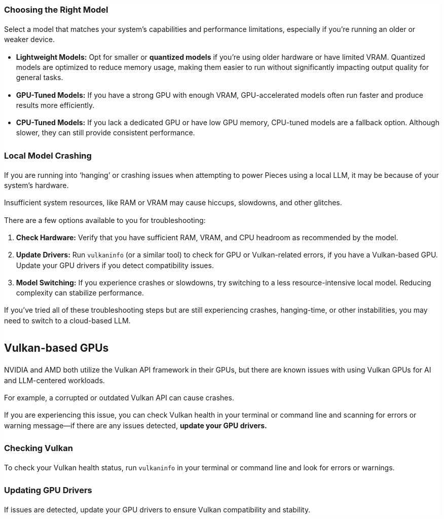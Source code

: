 <pos-pfd-system-reqs />

### Choosing the Right Model

Select a model that matches your system’s capabilities and performance limitations, especially if you’re running an older or weaker device.

* **Lightweight Models:** Opt for smaller or **quantized models** if you’re using older hardware or have limited VRAM. Quantized models are optimized to reduce memory usage, making them easier to run without significantly impacting output quality for general tasks.

* **GPU-Tuned Models:** If you have a strong GPU with enough VRAM, GPU-accelerated models often run faster and produce results more efficiently.

* **CPU-Tuned Models:** If you lack a dedicated GPU or have low GPU memory, CPU-tuned models are a fallback option. Although slower, they can still provide consistent performance.

### Local Model Crashing

If you are running into ‘hanging’ or crashing issues when attempting to power Pieces using a local LLM, it may be because of your system’s hardware.

Insufficient system resources, like RAM or VRAM may cause hiccups, slowdowns, and other glitches.

There are a few options available to you for troubleshooting:

1. **Check Hardware:** Verify that you have sufficient RAM, VRAM, and CPU headroom as recommended by the model.

2. **Update Drivers:** Run `vulkaninfo` (or a similar tool) to check for GPU or Vulkan-related errors, if you have a Vulkan-based GPU. Update your GPU drivers if you detect compatibility issues.

3. **Model Switching:** If you experience crashes or slowdowns, try switching to a less resource-intensive local model. Reducing complexity can stabilize performance.

If you’ve tried all of these troubleshooting steps but are still experiencing crashes, hanging-time, or other instabilities, you may need to switch to a cloud-based LLM.

## Vulkan-based GPUs

NVIDIA and AMD both utilize the Vulkan API framework in their GPUs, but there are known issues with using Vulkan GPUs for AI and LLM-centered workloads.

For example, a corrupted or outdated Vulkan API can cause crashes.

If you are experiencing this issue, you can check Vulkan health in your terminal or command line and scanning for errors or warning message—if there are any issues detected, **update your GPU drivers.**

### Checking Vulkan

To check your Vulkan health status, run `vulkaninfo` in your terminal or command line and look for errors or warnings.

### Updating GPU Drivers

If issues are detected, update your GPU drivers to ensure Vulkan compatibility and stability.
